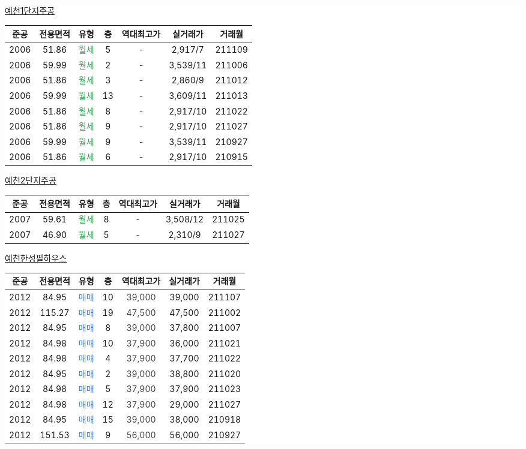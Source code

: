 
<script async src="//pagead2.googlesyndication.com/pagead/js/adsbygoogle.js"></script>

<ins class="adsbygoogle"
     style="display:block"
     data-ad-client="ca-pub-2446590836940007"
     data-ad-slot="1659523306"
     data-ad-format="auto"
     data-full-width-responsive="true"></ins>
<script>
(adsbygoogle = window.adsbygoogle || []).push({});
</script>


[예천1단지주공](https://search.naver.com/search.naver?query=%EC%B6%A9%EC%B2%AD%EB%82%A8%EB%8F%84+%EC%84%9C%EC%82%B0%EC%8B%9C+%EC%98%88%EC%B2%9C%EB%8F%99+%EC%98%88%EC%B2%9C1%EB%8B%A8%EC%A7%80%EC%A3%BC%EA%B3%B5)

|준공|전용면적|유형|층|역대최고가|실거래가|거래월|
|:---:|:---:|:---:|:---:|:---:|:---:|:---:|
|2006|51.86|<span style="color:#34a853">월세</span>|5|<span style="color:#444444">-</span>|2,917/7|211109|
|2006|59.99|<span style="color:#34a853">월세</span>|2|<span style="color:#444444">-</span>|3,539/11|211006|
|2006|51.86|<span style="color:#34a853">월세</span>|3|<span style="color:#444444">-</span>|2,860/9|211012|
|2006|59.99|<span style="color:#34a853">월세</span>|13|<span style="color:#444444">-</span>|3,609/11|211013|
|2006|51.86|<span style="color:#34a853">월세</span>|8|<span style="color:#444444">-</span>|2,917/10|211022|
|2006|51.86|<span style="color:#34a853">월세</span>|9|<span style="color:#444444">-</span>|2,917/10|211027|
|2006|59.99|<span style="color:#34a853">월세</span>|9|<span style="color:#444444">-</span>|3,539/11|210927|
|2006|51.86|<span style="color:#34a853">월세</span>|6|<span style="color:#444444">-</span>|2,917/10|210915|

[예천2단지주공](https://search.naver.com/search.naver?query=%EC%B6%A9%EC%B2%AD%EB%82%A8%EB%8F%84+%EC%84%9C%EC%82%B0%EC%8B%9C+%EC%98%88%EC%B2%9C%EB%8F%99+%EC%98%88%EC%B2%9C2%EB%8B%A8%EC%A7%80%EC%A3%BC%EA%B3%B5)

|준공|전용면적|유형|층|역대최고가|실거래가|거래월|
|:---:|:---:|:---:|:---:|:---:|:---:|:---:|
|2007|59.61|<span style="color:#34a853">월세</span>|8|<span style="color:#444444">-</span>|3,508/12|211025|
|2007|46.90|<span style="color:#34a853">월세</span>|5|<span style="color:#444444">-</span>|2,310/9|211027|

[예천한성필하우스](https://search.naver.com/search.naver?query=%EC%B6%A9%EC%B2%AD%EB%82%A8%EB%8F%84+%EC%84%9C%EC%82%B0%EC%8B%9C+%EC%98%88%EC%B2%9C%EB%8F%99+%EC%98%88%EC%B2%9C%ED%95%9C%EC%84%B1%ED%95%84%ED%95%98%EC%9A%B0%EC%8A%A4)

|준공|전용면적|유형|층|역대최고가|실거래가|거래월|
|:---:|:---:|:---:|:---:|:---:|:---:|:---:|
|2012|84.95|<span style="color:#4285f3">매매</span>|10|<span style="color:#444444">39,000</span>|39,000|211107|
|2012|115.27|<span style="color:#4285f3">매매</span>|19|<span style="color:#444444">47,500</span>|47,500|211002|
|2012|84.95|<span style="color:#4285f3">매매</span>|8|<span style="color:#444444">39,000</span>|37,800|211007|
|2012|84.98|<span style="color:#4285f3">매매</span>|10|<span style="color:#444444">37,900</span>|36,000|211021|
|2012|84.98|<span style="color:#4285f3">매매</span>|4|<span style="color:#444444">37,900</span>|37,700|211022|
|2012|84.95|<span style="color:#4285f3">매매</span>|2|<span style="color:#444444">39,000</span>|38,800|211020|
|2012|84.98|<span style="color:#4285f3">매매</span>|5|<span style="color:#444444">37,900</span>|37,900|211023|
|2012|84.98|<span style="color:#4285f3">매매</span>|12|<span style="color:#444444">37,900</span>|29,000|211027|
|2012|84.95|<span style="color:#4285f3">매매</span>|15|<span style="color:#444444">39,000</span>|38,000|210918|
|2012|151.53|<span style="color:#4285f3">매매</span>|9|<span style="color:#444444">56,000</span>|56,000|210927|